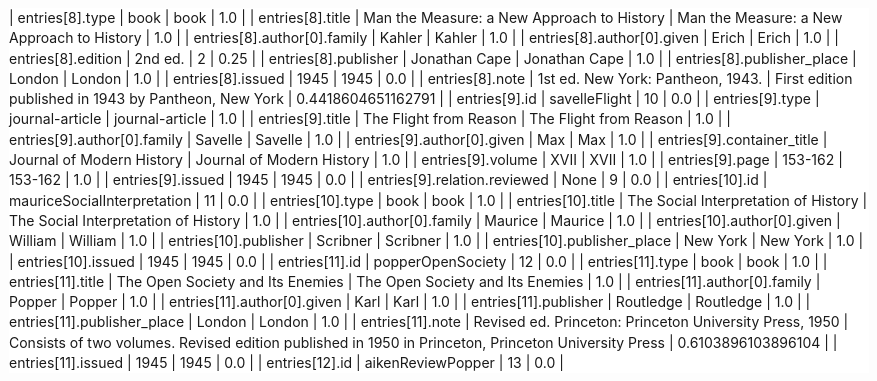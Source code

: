 | entries[8].type | book | book | 1.0 |
| entries[8].title | Man the Measure: a New Approach to History | Man the Measure: a New Approach to History | 1.0 |
| entries[8].author[0].family | Kahler | Kahler | 1.0 |
| entries[8].author[0].given | Erich | Erich | 1.0 |
| entries[8].edition | 2nd ed. | 2 | 0.25 |
| entries[8].publisher | Jonathan Cape | Jonathan Cape | 1.0 |
| entries[8].publisher_place | London | London | 1.0 |
| entries[8].issued | 1945 | 1945 | 0.0 |
| entries[8].note | 1st ed. New York: Pantheon, 1943. | First edition published in 1943 by Pantheon, New York | 0.4418604651162791 |
| entries[9].id | savelleFlight | 10 | 0.0 |
| entries[9].type | journal-article | journal-article | 1.0 |
| entries[9].title | The Flight from Reason | The Flight from Reason | 1.0 |
| entries[9].author[0].family | Savelle | Savelle | 1.0 |
| entries[9].author[0].given | Max | Max | 1.0 |
| entries[9].container_title | Journal of Modern History | Journal of Modern History | 1.0 |
| entries[9].volume | XVII | XVII | 1.0 |
| entries[9].page | 153-162 | 153-162 | 1.0 |
| entries[9].issued | 1945 | 1945 | 0.0 |
| entries[9].relation.reviewed | None | 9 | 0.0 |
| entries[10].id | mauriceSocialInterpretation | 11 | 0.0 |
| entries[10].type | book | book | 1.0 |
| entries[10].title | The Social Interpretation of History | The Social Interpretation of History | 1.0 |
| entries[10].author[0].family | Maurice | Maurice | 1.0 |
| entries[10].author[0].given | William | William | 1.0 |
| entries[10].publisher | Scribner | Scribner | 1.0 |
| entries[10].publisher_place | New York | New York | 1.0 |
| entries[10].issued | 1945 | 1945 | 0.0 |
| entries[11].id | popperOpenSociety | 12 | 0.0 |
| entries[11].type | book | book | 1.0 |
| entries[11].title | The Open Society and Its Enemies | The Open Society and Its Enemies | 1.0 |
| entries[11].author[0].family | Popper | Popper | 1.0 |
| entries[11].author[0].given | Karl | Karl | 1.0 |
| entries[11].publisher | Routledge | Routledge | 1.0 |
| entries[11].publisher_place | London | London | 1.0 |
| entries[11].note | Revised ed. Princeton: Princeton University Press, 1950 | Consists of two volumes. Revised edition published in 1950 in Princeton, Princeton University Press | 0.6103896103896104 |
| entries[11].issued | 1945 | 1945 | 0.0 |
| entries[12].id | aikenReviewPopper | 13 | 0.0 |